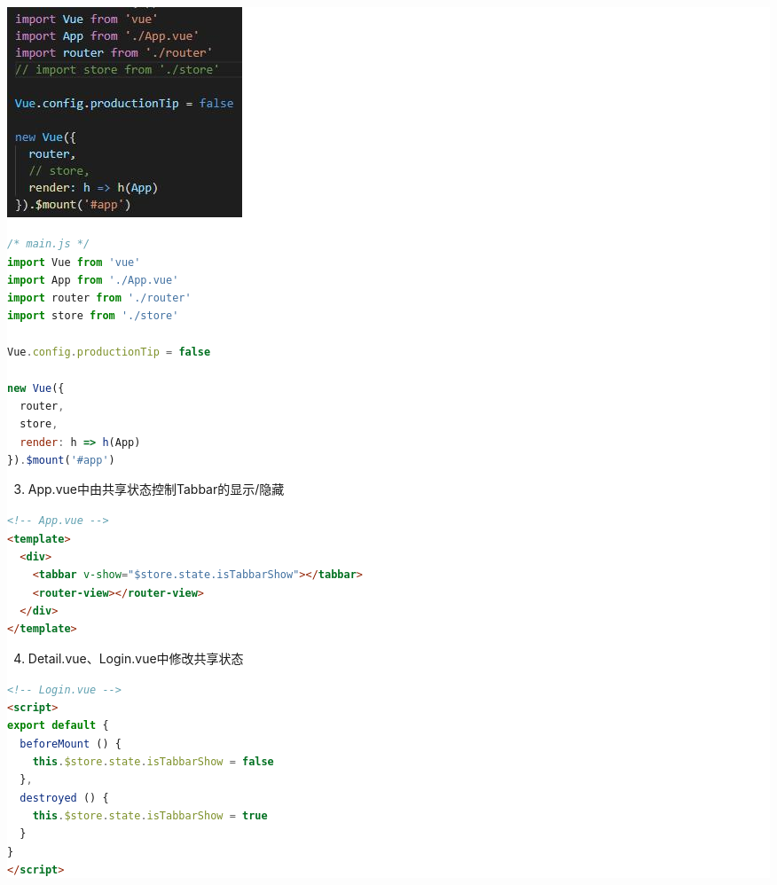 ![](笔记_files/59.jpg)  
```js
/* main.js */
import Vue from 'vue'
import App from './App.vue'
import router from './router'
import store from './store'

Vue.config.productionTip = false

new Vue({
  router,
  store,
  render: h => h(App)
}).$mount('#app')
```
3. App.vue中由共享状态控制Tabbar的显示/隐藏  
```html
<!-- App.vue -->
<template>
  <div>
    <tabbar v-show="$store.state.isTabbarShow"></tabbar>
    <router-view></router-view>
  </div>
</template>
```
4. Detail.vue、Login.vue中修改共享状态  
```html
<!-- Login.vue -->
<script>
export default {
  beforeMount () {
    this.$store.state.isTabbarShow = false
  },
  destroyed () {
    this.$store.state.isTabbarShow = true
  }
}
</script>
```
